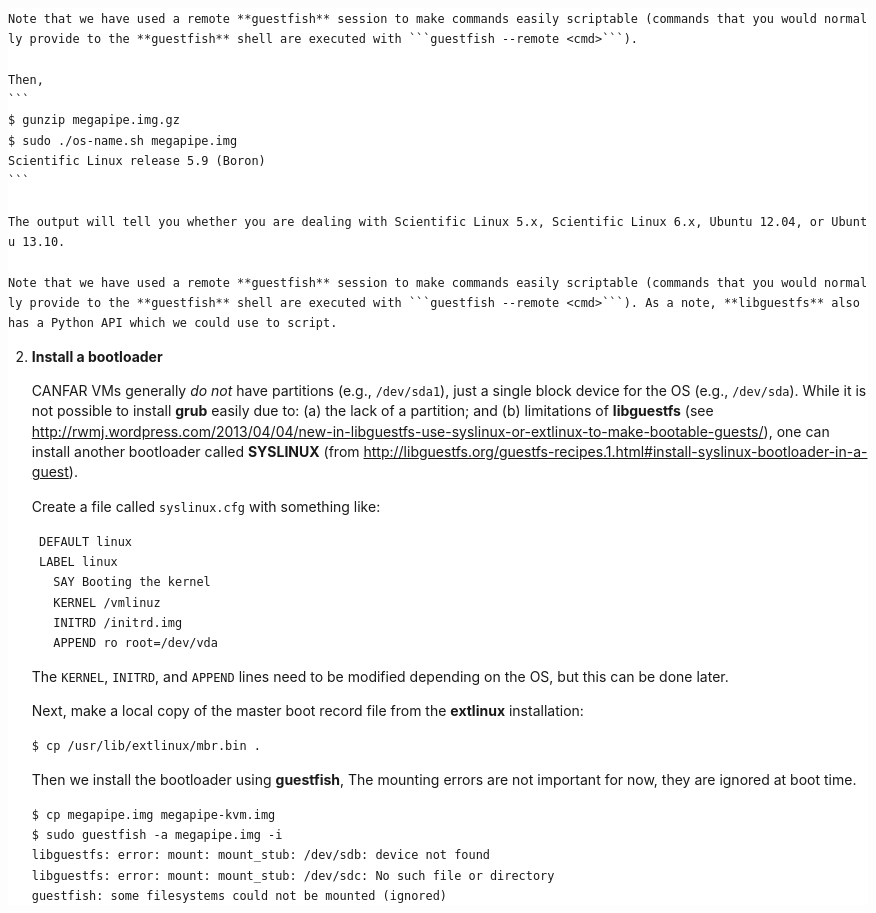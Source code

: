     Note that we have used a remote **guestfish** session to make commands easily scriptable (commands that you would normally provide to the **guestfish** shell are executed with ```guestfish --remote <cmd>```).

    Then,
    ```
    $ gunzip megapipe.img.gz
    $ sudo ./os-name.sh megapipe.img
    Scientific Linux release 5.9 (Boron)
    ```

    The output will tell you whether you are dealing with Scientific Linux 5.x, Scientific Linux 6.x, Ubuntu 12.04, or Ubuntu 13.10.

    Note that we have used a remote **guestfish** session to make commands easily scriptable (commands that you would normally provide to the **guestfish** shell are executed with ```guestfish --remote <cmd>```). As a note, **libguestfs** also has a Python API which we could use to script.

2. **Install a bootloader**

    CANFAR VMs generally *do not* have partitions (e.g., ```/dev/sda1```), just a single block device for the OS (e.g., ```/dev/sda```). While it is not possible to install **grub** easily due to: (a) the lack of a partition; and (b) limitations of **libguestfs** (see http://rwmj.wordpress.com/2013/04/04/new-in-libguestfs-use-syslinux-or-extlinux-to-make-bootable-guests/), one can install another bootloader called **SYSLINUX** (from http://libguestfs.org/guestfs-recipes.1.html#install-syslinux-bootloader-in-a-guest).

    Create a file called ```syslinux.cfg``` with something like:
    ```
     DEFAULT linux
     LABEL linux
       SAY Booting the kernel
       KERNEL /vmlinuz
       INITRD /initrd.img
       APPEND ro root=/dev/vda
    ```

    The ```KERNEL```, ```INITRD```, and ```APPEND``` lines need to be modified depending on the OS, but this can be done later.

    Next, make a local copy of the master boot record file from the **extlinux** installation:

    ```
    $ cp /usr/lib/extlinux/mbr.bin .
    ```

    Then we install the bootloader using **guestfish**, The mounting errors are not important for now, they are ignored at boot time.

    ```
    $ cp megapipe.img megapipe-kvm.img
    $ sudo guestfish -a megapipe.img -i
    libguestfs: error: mount: mount_stub: /dev/sdb: device not found
    libguestfs: error: mount: mount_stub: /dev/sdc: No such file or directory
    guestfish: some filesystems could not be mounted (ignored)
